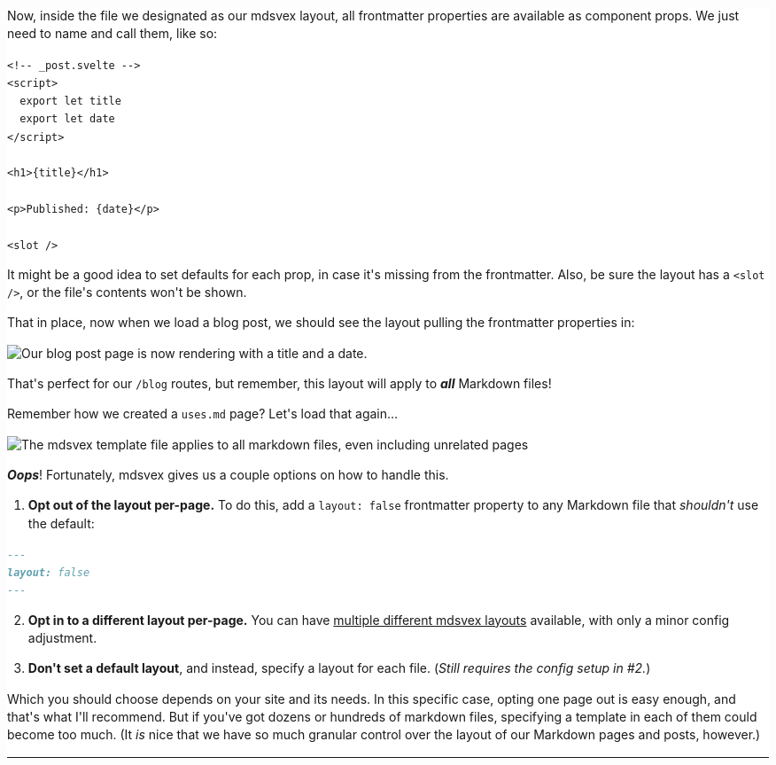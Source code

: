 Now, inside the file we designated as our mdsvex layout, all frontmatter properties are available as component props. We just need to name and call them, like so:

```svelte
<!-- _post.svelte -->
<script>
  export let title
  export let date
</script>

<h1>{title}</h1>

<p>Published: {date}</p>

<slot />
```

<SideNote>
It might be a good idea to set defaults for each prop, in case it's missing from the frontmatter. Also, be sure the layout has a <code>&lt;slot /&gt;</code>, or the file's contents won't be shown.
</SideNote>

That in place, now when we load a blog post, we should see the layout pulling the frontmatter properties in:

![Our blog post page is now rendering with a title and a date.](/images/post_images/sveltekit-rendered-md-post-with-meta.png)

That's perfect for our `/blog` routes, but remember, this layout will apply to ***all*** Markdown files!

Remember how we created a `uses.md` page? Let's load that again…

![The mdsvex template file applies to all markdown files, even including unrelated pages](/images/post_images/sveltekit-md-oops.png)

***Oops***! Fortunately, mdsvex gives us a couple options on how to handle this.

1. **Opt out of the layout per-page.** To do this, add a `layout: false` frontmatter property to any Markdown file that _shouldn't_ use the default:

  ```markdown
  ---
  layout: false
  ---
  ```

2. **Opt in to a different layout per-page.** You can have [multiple different mdsvex layouts](https://mdsvex.pngwn.io/docs#named-layouts) available, with only a minor config adjustment.

3. **Don't set a default layout**, and instead, specify a layout for each file. (_Still requires the config setup in #2._)

Which you should choose depends on your site and its needs. In this specific case, opting one page out is easy enough, and that's what I'll recommend. But if you've got dozens or hundreds of markdown files, specifying a template in each of them could become too much. (It _is_ nice that we have so much granular control over the layout of our Markdown pages and posts, however.)

---

